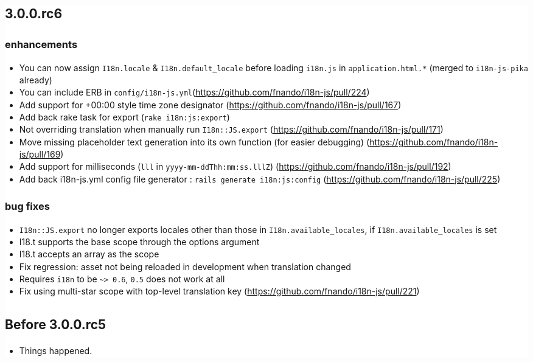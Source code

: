 ## 3.0.0.rc6

### enhancements

- You can now assign `I18n.locale` & `I18n.default_locale` before loading `i18n.js` in `application.html.*`
  (merged to `i18n-js-pika` already)
- You can include ERB in `config/i18n-js.yml`(https://github.com/fnando/i18n-js/pull/224)
- Add support for +00:00 style time zone designator (https://github.com/fnando/i18n-js/pull/167)
- Add back rake task for export (`rake i18n:js:export`)
- Not overriding translation when manually run `I18n::JS.export` (https://github.com/fnando/i18n-js/pull/171)
- Move missing placeholder text generation into its own function (for easier debugging) (https://github.com/fnando/i18n-js/pull/169)
- Add support for milliseconds (`lll` in `yyyy-mm-ddThh:mm:ss.lllZ`) (https://github.com/fnando/i18n-js/pull/192)
- Add back i18n-js.yml config file generator : `rails generate i18n:js:config` (https://github.com/fnando/i18n-js/pull/225)

### bug fixes

- `I18n::JS.export` no longer exports locales other than those in `I18n.available_locales`, if `I18n.available_locales` is set
- I18.t supports the base scope through the options argument
- I18.t accepts an array as the scope
- Fix regression: asset not being reloaded in development when translation changed
- Requires `i18n` to be `~> 0.6`, `0.5` does not work at all
- Fix using multi-star scope with top-level translation key (https://github.com/fnando/i18n-js/pull/221)


## Before 3.0.0.rc5

- Things happened.



[Unreleased]: https://github.com/fnando/i18n-js/compare/v3.9.2...HEAD
[3.9.2]:      https://github.com/fnando/i18n-js/compare/v3.9.1...v3.9.2
[3.9.1]:      https://github.com/fnando/i18n-js/compare/v3.9.0...v3.9.1
[3.9.0]:      https://github.com/fnando/i18n-js/compare/v3.8.4...v3.9.0
[3.8.4]:      https://github.com/fnando/i18n-js/compare/v3.8.3...v3.8.4
[3.8.3]:      https://github.com/fnando/i18n-js/compare/v3.8.2...v3.8.3
[3.8.2]:      https://github.com/fnando/i18n-js/compare/v3.8.1...v3.8.2
[3.8.1]:      https://github.com/fnando/i18n-js/compare/v3.8.0...v3.8.1
[3.8.0]:      https://github.com/fnando/i18n-js/compare/v3.7.1...v3.8.0
[3.7.1]:      https://github.com/fnando/i18n-js/compare/v3.7.0...v3.7.1
[3.7.0]:      https://github.com/fnando/i18n-js/compare/v3.6.0...v3.7.0
[3.6.0]:      https://github.com/fnando/i18n-js/compare/v3.5.1...v3.6.0
[3.5.1]:      https://github.com/fnando/i18n-js/compare/v3.5.0...v3.5.1
[3.5.0]:      https://github.com/fnando/i18n-js/compare/v3.4.2...v3.5.0
[3.4.2]:      https://github.com/fnando/i18n-js/compare/v3.4.1...v3.4.2
[3.4.1]:      https://github.com/fnando/i18n-js/compare/v3.4.0...v3.4.1
[3.4.0]:      https://github.com/fnando/i18n-js/compare/v3.3.0...v3.4.0
[3.3.0]:      https://github.com/fnando/i18n-js/compare/v3.2.3...v3.3.0
[3.2.3]:      https://github.com/fnando/i18n-js/compare/v3.2.2...v3.2.3
[3.2.2]:      https://github.com/fnando/i18n-js/compare/v3.2.1...v3.2.2
[3.2.1]:      https://github.com/fnando/i18n-js/compare/v3.2.0...v3.2.1
[3.2.0]:      https://github.com/fnando/i18n-js/compare/v3.1.0...v3.2.0
[3.1.0]:      https://github.com/fnando/i18n-js/compare/v3.0.11...v3.1.0
[3.0.11]:     https://github.com/fnando/i18n-js/compare/v3.0.10...v3.0.11
[3.0.10]:     https://github.com/fnando/i18n-js/compare/v3.0.9...v3.0.10
[3.0.9]:      https://github.com/fnando/i18n-js/compare/v3.0.8...v3.0.9
[3.0.8]:      https://github.com/fnando/i18n-js/compare/v3.0.7...v3.0.8
[3.0.7]:      https://github.com/fnando/i18n-js/compare/v3.0.6...v3.0.7
[3.0.6]:      https://github.com/fnando/i18n-js/compare/v3.0.5...v3.0.6
[3.0.5]:      https://github.com/fnando/i18n-js/compare/v3.0.4...v3.0.5
[3.0.4]:      https://github.com/fnando/i18n-js/compare/v3.0.3...v3.0.4
[3.0.3]:      https://github.com/fnando/i18n-js/compare/v3.0.2...v3.0.3
[3.0.2]:      https://github.com/fnando/i18n-js/compare/v3.0.1...v3.0.2
[3.0.1]:      https://github.com/fnando/i18n-js/compare/v3.0.0...v3.0.1
[3.0.0]:      https://github.com/fnando/i18n-js/compare/v3.0.0.rc16...v3.0.0
[3.0.0.rc16]: https://github.com/fnando/i18n-js/compare/v3.0.0.rc15...v3.0.0.rc16
[3.0.0.rc15]: https://github.com/fnando/i18n-js/compare/v3.0.0.rc14...v3.0.0.rc15
[3.0.0.rc14]: https://github.com/fnando/i18n-js/compare/v3.0.0.rc13...v3.0.0.rc14
[3.0.0.rc13]: https://github.com/fnando/i18n-js/compare/v3.0.0.rc12...v3.0.0.rc13
[3.0.0.rc12]: https://github.com/fnando/i18n-js/compare/v3.0.0.rc11...v3.0.0.rc12
